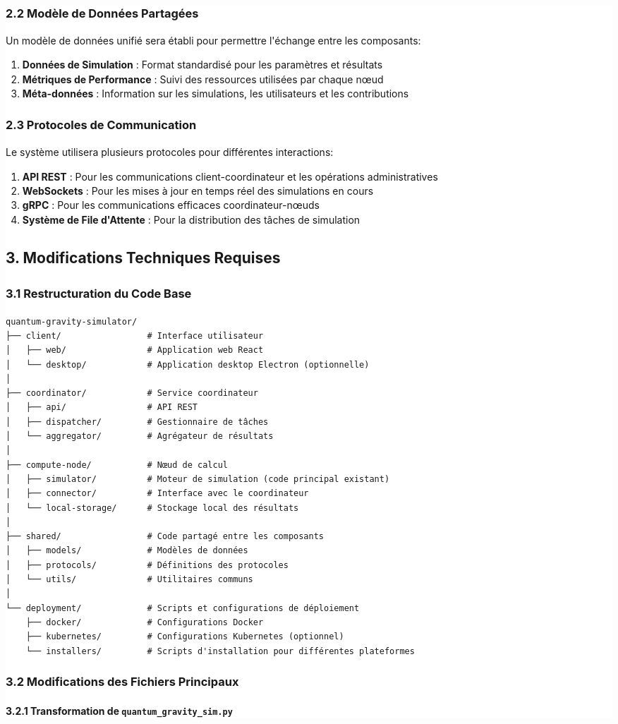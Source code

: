 ### 2.2 Modèle de Données Partagées

Un modèle de données unifié sera établi pour permettre l'échange entre les composants:

1. **Données de Simulation** : Format standardisé pour les paramètres et résultats
2. **Métriques de Performance** : Suivi des ressources utilisées par chaque nœud
3. **Méta-données** : Information sur les simulations, les utilisateurs et les contributions

### 2.3 Protocoles de Communication

Le système utilisera plusieurs protocoles pour différentes interactions:

1. **API REST** : Pour les communications client-coordinateur et les opérations administratives
2. **WebSockets** : Pour les mises à jour en temps réel des simulations en cours
3. **gRPC** : Pour les communications efficaces coordinateur-nœuds
4. **Système de File d'Attente** : Pour la distribution des tâches de simulation

## 3. Modifications Techniques Requises

### 3.1 Restructuration du Code Base

```
quantum-gravity-simulator/
├── client/                 # Interface utilisateur
│   ├── web/                # Application web React
│   └── desktop/            # Application desktop Electron (optionnelle)
│
├── coordinator/            # Service coordinateur
│   ├── api/                # API REST
│   ├── dispatcher/         # Gestionnaire de tâches
│   └── aggregator/         # Agrégateur de résultats
│
├── compute-node/           # Nœud de calcul
│   ├── simulator/          # Moteur de simulation (code principal existant)
│   ├── connector/          # Interface avec le coordinateur
│   └── local-storage/      # Stockage local des résultats
│
├── shared/                 # Code partagé entre les composants
│   ├── models/             # Modèles de données
│   ├── protocols/          # Définitions des protocoles
│   └── utils/              # Utilitaires communs
│
└── deployment/             # Scripts et configurations de déploiement
    ├── docker/             # Configurations Docker
    ├── kubernetes/         # Configurations Kubernetes (optionnel)
    └── installers/         # Scripts d'installation pour différentes plateformes
```

### 3.2 Modifications des Fichiers Principaux

#### 3.2.1 Transformation de `quantum_gravity_sim.py`
